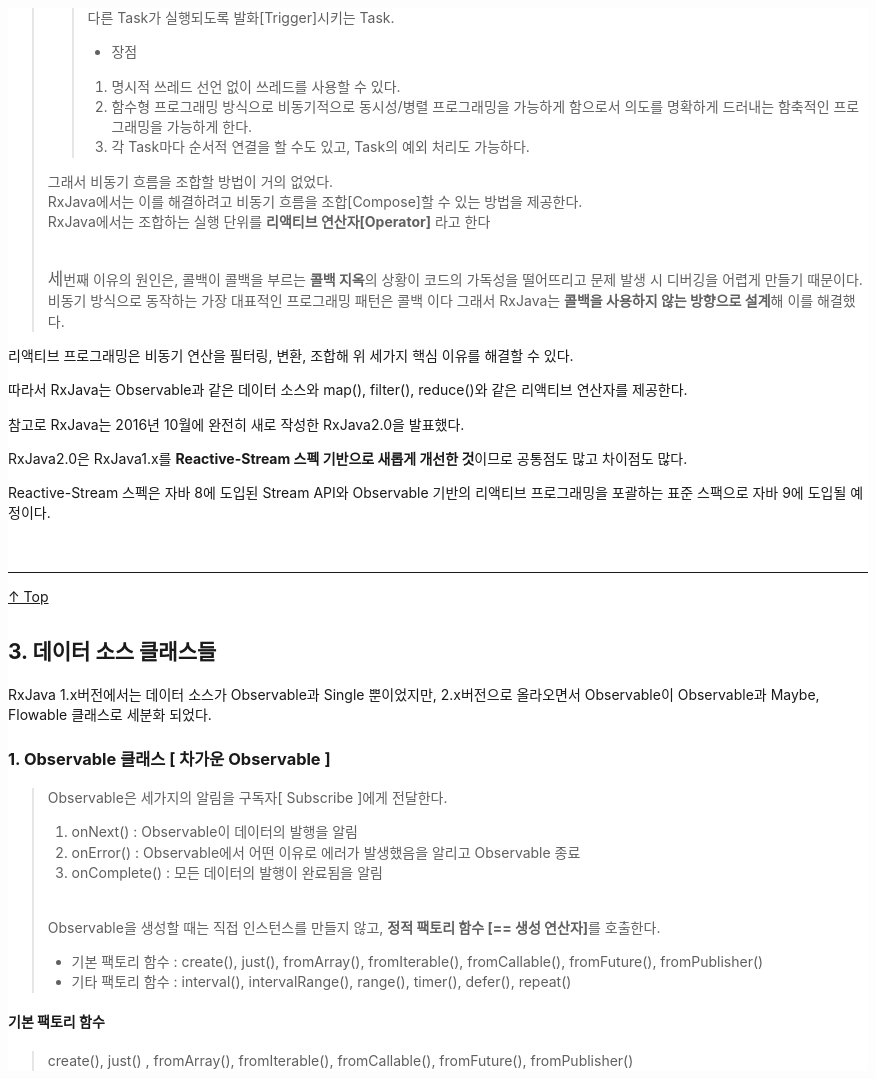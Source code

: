 > > 다른 Task가 실행되도록 발화[Trigger]시키는 Task.
> >   
> > - 장점 
> > 1.	명시적 쓰레드 선언 없이 쓰레드를 사용할 수 있다.  
> > 2.	함수형 프로그래밍 방식으로 비동기적으로 동시성/병렬 프로그래밍을 가능하게 함으로서 의도를 명확하게 드러내는 함축적인 프로그래밍을 가능하게 한다.  
> > 3.	각 Task마다 순서적 연결을 할 수도 있고, Task의 예외 처리도 가능하다.  
> 
> 그래서 비동기 흐름을 조합할 방법이 거의 없었다.  
> RxJava에서는 이를 해결하려고 비동기 흐름을 조합[Compose]할 수 있는 방법을 제공한다.  
> RxJava에서는 조합하는 실행 단위를 **리액티브 연산자[Operator]** 라고 한다  
> 
> <br/>
> <big>세</big>번째 이유의 원인은,
> 콜백이 콜백을 부르는 <b>콜백 지옥</b>의 상황이 코드의 가독성을 떨어뜨리고 문제 발생 시 디버깅을 어렵게 만들기 때문이다. 
> 비동기 방식으로 동작하는 가장 대표적인 프로그래밍 패턴은 콜백 이다
> 그래서 RxJava는 <b>콜백을 사용하지 않는 방향으로 설계</b>해 이를 해결했다.


리액티브 프로그래밍은 비동기 연산을 필터링, 변환, 조합해 위 세가지 핵심 이유를 해결할 수 있다.

따라서 RxJava는 Observable과 같은 데이터 소스와 map(), filter(), reduce()와 같은 리액티브 연산자를 제공한다.

참고로 RxJava는 2016년 10월에 완전히 새로 작성한 RxJava2.0을 발표했다. 

RxJava2.0은 RxJava1.x를 <b>Reactive-Stream 스펙 기반으로 새롭게 개선한 것</b>이므로 공통점도 많고 차이점도 많다.

Reactive-Stream 스펙은 자바 8에 도입된 Stream API와 Observable 기반의 리액티브 프로그래밍을 포괄하는 표준 스팩으로 자바 9에 도입될 예정이다.

<br/>

-------
[↑ Top](#rxjava--reactivex를-java에서-사용할수-있게-해주는-라이브러리)

## 3. 데이터 소스 클래스들 

RxJava 1.x버전에서는 데이터 소스가 Observable과 Single 뿐이었지만, 2.x버전으로 올라오면서 Observable이 Observable과 Maybe, Flowable 클래스로 세분화 되었다.

### 1. Observable 클래스 [ 차가운 Observable ]

> Observable은 세가지의 알림을 구독자[ Subscribe ]에게 전달한다.
> 1. onNext() : Observable이 데이터의 발행을 알림
> 2. onError() : Observable에서 어떤 이유로 에러가 발생했음을 알리고 Observable 종료
> 3. onComplete() : 모든 데이터의 발행이 완료됨을 알림
> 
> <br/>
> Observable을 생성할 때는 직접 인스턴스를 만들지 않고, <b>정적 팩토리 함수 [== 생성 연산자]</b>를 호출한다.  
> 
> - 기본 팩토리 함수 : create(), just(), fromArray(), fromIterable(), fromCallable(), fromFuture(), fromPublisher()  
> - 기타 팩토리 함수 : interval(), intervalRange(), range(), timer(), defer(), repeat()

#### 기본 팩토리 함수
> create(), just() , fromArray(), fromIterable(), fromCallable(), fromFuture(), fromPublisher()

